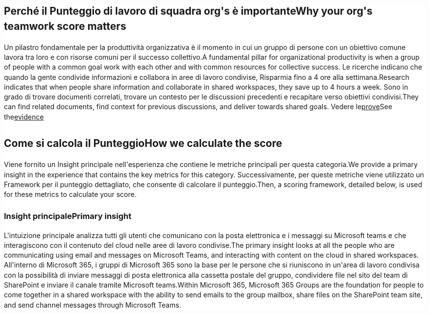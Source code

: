 ## <a name="why-your-org39s-teamwork-score-matters"></a><span data-ttu-id="69cc5-108">Perché il Punteggio di lavoro di squadra org&#39;s è importante</span><span class="sxs-lookup"><span data-stu-id="69cc5-108">Why your org&#39;s teamwork score matters</span></span>

<span data-ttu-id="69cc5-109">Un pilastro fondamentale per la produttività organizzativa è il momento in cui un gruppo di persone con un obiettivo comune lavora tra loro e con risorse comuni per il successo collettivo.</span><span class="sxs-lookup"><span data-stu-id="69cc5-109">A fundamental pillar for organizational productivity is when a group of people with a common goal work with each other and with common resources for collective success.</span></span> <span data-ttu-id="69cc5-110">Le ricerche indicano che quando la gente condivide informazioni e collabora in aree di lavoro condivise, Risparmia fino a 4 ore alla settimana.</span><span class="sxs-lookup"><span data-stu-id="69cc5-110">Research indicates that when people share information and collaborate in shared workspaces, they save up to 4 hours a week.</span></span> <span data-ttu-id="69cc5-111">Sono in grado di trovare documenti correlati, trovare un contesto per le discussioni precedenti e recapitare verso obiettivi condivisi.</span><span class="sxs-lookup"><span data-stu-id="69cc5-111">They can find related documents, find context for previous discussions, and deliver towards shared goals.</span></span> <span data-ttu-id="69cc5-112">Vedere le[prove](https://www.microsoft.com/microsoft-365/blog/wp-content/uploads/sites/2/2019/04/Total-Economic-Impact-Microsoft-Teams.pdf)</span><span class="sxs-lookup"><span data-stu-id="69cc5-112">See the[evidence](https://www.microsoft.com/microsoft-365/blog/wp-content/uploads/sites/2/2019/04/Total-Economic-Impact-Microsoft-Teams.pdf)</span></span>

## <a name="how-we-calculate-the-score"></a><span data-ttu-id="69cc5-113">Come si calcola il Punteggio</span><span class="sxs-lookup"><span data-stu-id="69cc5-113">How we calculate the score</span></span>

<span data-ttu-id="69cc5-114">Viene fornito un Insight principale nell'esperienza che contiene le metriche principali per questa categoria.</span><span class="sxs-lookup"><span data-stu-id="69cc5-114">We provide a primary insight in the experience that contains the key metrics for this category.</span></span> <span data-ttu-id="69cc5-115">Successivamente, per queste metriche viene utilizzato un Framework per il punteggio dettagliato, che consente di calcolare il punteggio.</span><span class="sxs-lookup"><span data-stu-id="69cc5-115">Then, a scoring framework, detailed below, is used for these metrics to calculate your score.</span></span>

### <a name="primary-insight"></a><span data-ttu-id="69cc5-116">Insight principale</span><span class="sxs-lookup"><span data-stu-id="69cc5-116">Primary insight</span></span>

<span data-ttu-id="69cc5-117">L'intuizione principale analizza tutti gli utenti che comunicano con la posta elettronica e i messaggi su Microsoft teams e che interagiscono con il contenuto del cloud nelle aree di lavoro condivise.</span><span class="sxs-lookup"><span data-stu-id="69cc5-117">The primary insight looks at all the people who are communicating using email and messages on Microsoft Teams, and interacting with content on the cloud in shared workspaces.</span></span> <span data-ttu-id="69cc5-118">All'interno di Microsoft 365, i gruppi di Microsoft 365 sono la base per le persone che si riuniscono in un'area di lavoro condivisa con la possibilità di inviare messaggi di posta elettronica alla cassetta postale del gruppo, condividere file nel sito del team di SharePoint e inviare il canale tramite Microsoft teams.</span><span class="sxs-lookup"><span data-stu-id="69cc5-118">Within Microsoft 365, Microsoft 365 Groups are the foundation for people to come together in a shared workspace with the ability to send emails to the group mailbox, share files on the SharePoint team site, and send channel messages through Microsoft Teams.</span></span>
